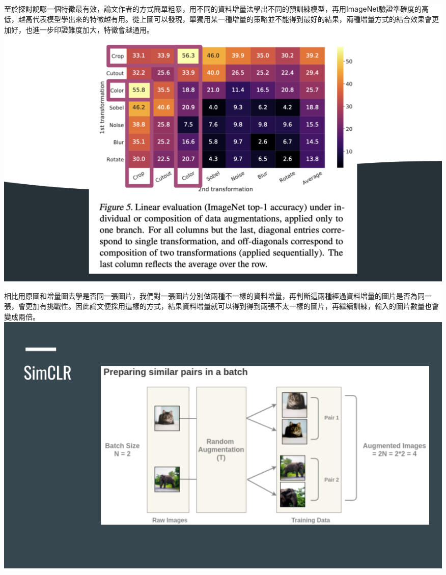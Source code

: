 至於探討說哪一個特徵最有效，論文作者的方式簡單粗暴，用不同的資料增量法學出不同的預訓練模型，再用ImageNet驗證準確度的高低，越高代表模型學出來的特徵越有用。從上圖可以發現，單獨用某一種增量的策略並不能得到最好的結果，兩種增量方式的結合效果會更加好，也進一步印證難度加大，特徵會越通用。  
![](https://raw.githubusercontent.com/voidful/voidful_blog/master/assets/post_src/pn_simclr/Nm3VW5W.png)


相比用原圖和增量圖去學是否同一張圖片，我們對一張圖片分別做兩種不一樣的資料增量，再判斷這兩種經過資料增量的圖片是否為同一張，會更加有挑戰性。因此論文便採用這樣的方式，結果資料增量就可以得到得到兩張不太一樣的圖片，再繼續訓練，輸入的圖片數量也會變成兩倍。  
![](https://raw.githubusercontent.com/voidful/voidful_blog/master/assets/post_src/pn_simclr/gXtU7A2.png)
